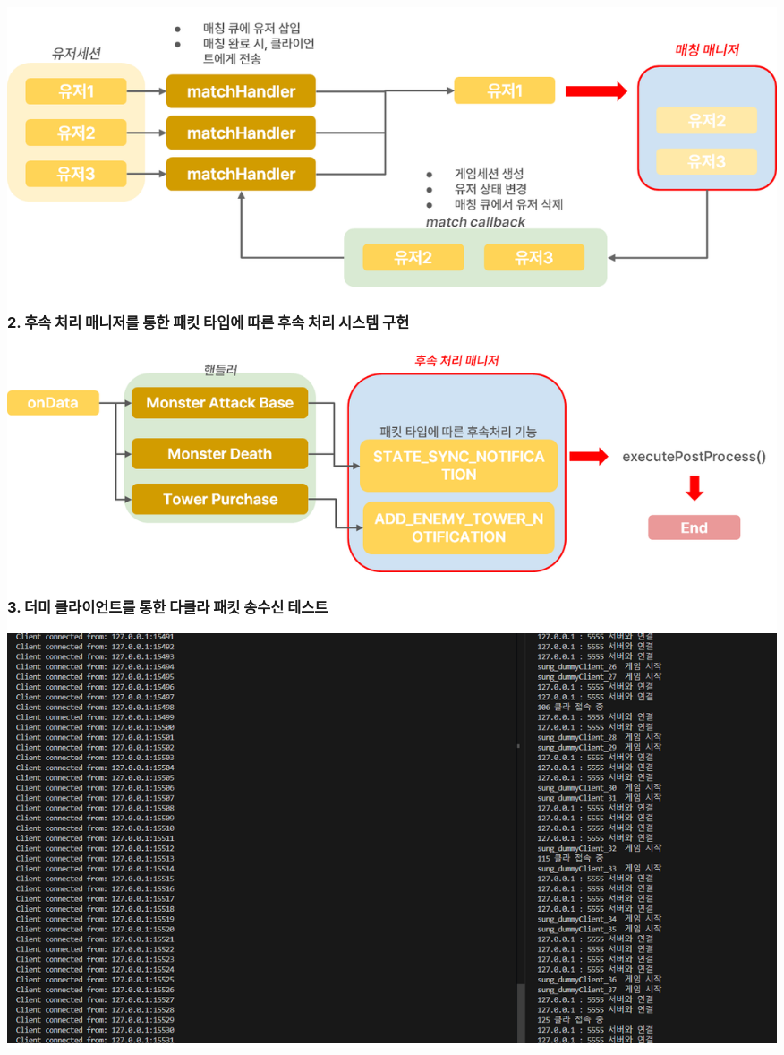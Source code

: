 ![alt text](image-2.png)

### 2. 후속 처리 매니저를 통한 패킷 타입에 따른 후속 처리 시스템 구현

![alt text](image-3.png)

### 3. 더미 클라이언트를 통한 다클라 패킷 송수신 테스트

![alt text](image-4.png)
